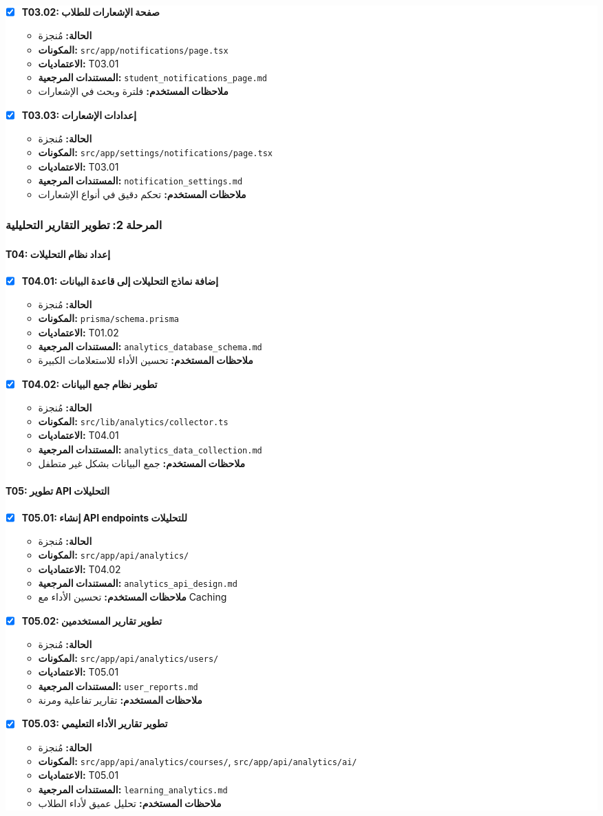 - [x] **T03.02: صفحة الإشعارات للطلاب**
  - **الحالة:** مُنجزة
  - **المكونات:** `src/app/notifications/page.tsx`
  - **الاعتماديات:** T03.01
  - **المستندات المرجعية:** `student_notifications_page.md`
  - **ملاحظات المستخدم:** فلترة وبحث في الإشعارات

- [x] **T03.03: إعدادات الإشعارات**
  - **الحالة:** مُنجزة
  - **المكونات:** `src/app/settings/notifications/page.tsx`
  - **الاعتماديات:** T03.01
  - **المستندات المرجعية:** `notification_settings.md`
  - **ملاحظات المستخدم:** تحكم دقيق في أنواع الإشعارات

### المرحلة 2: تطوير التقارير التحليلية

#### T04: إعداد نظام التحليلات
- [x] **T04.01: إضافة نماذج التحليلات إلى قاعدة البيانات**
  - **الحالة:** مُنجزة
  - **المكونات:** `prisma/schema.prisma`
  - **الاعتماديات:** T01.02
  - **المستندات المرجعية:** `analytics_database_schema.md`
  - **ملاحظات المستخدم:** تحسين الأداء للاستعلامات الكبيرة

- [x] **T04.02: تطوير نظام جمع البيانات**
  - **الحالة:** مُنجزة
  - **المكونات:** `src/lib/analytics/collector.ts`
  - **الاعتماديات:** T04.01
  - **المستندات المرجعية:** `analytics_data_collection.md`
  - **ملاحظات المستخدم:** جمع البيانات بشكل غير متطفل

#### T05: تطوير API التحليلات
- [x] **T05.01: إنشاء API endpoints للتحليلات**
  - **الحالة:** مُنجزة
  - **المكونات:** `src/app/api/analytics/`
  - **الاعتماديات:** T04.02
  - **المستندات المرجعية:** `analytics_api_design.md`
  - **ملاحظات المستخدم:** تحسين الأداء مع Caching

- [x] **T05.02: تطوير تقارير المستخدمين**
  - **الحالة:** مُنجزة
  - **المكونات:** `src/app/api/analytics/users/`
  - **الاعتماديات:** T05.01
  - **المستندات المرجعية:** `user_reports.md`
  - **ملاحظات المستخدم:** تقارير تفاعلية ومرنة

- [x] **T05.03: تطوير تقارير الأداء التعليمي**
  - **الحالة:** مُنجزة
  - **المكونات:** `src/app/api/analytics/courses/`, `src/app/api/analytics/ai/`
  - **الاعتماديات:** T05.01
  - **المستندات المرجعية:** `learning_analytics.md`
  - **ملاحظات المستخدم:** تحليل عميق لأداء الطلاب
